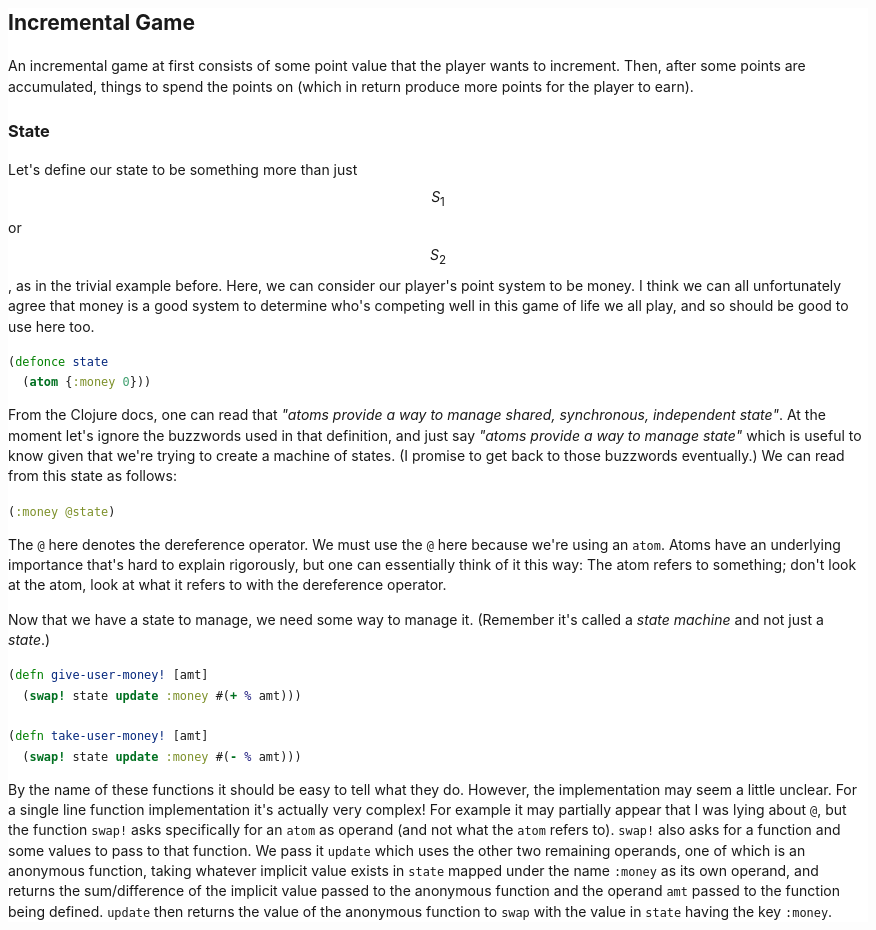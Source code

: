 ## Incremental Game

An incremental game at first consists of some point value that the player wants to increment. Then, after some points are accumulated, things to spend the points on (which in return produce more points for the player to earn). 

### State

Let's define our state to be something more than just $$S_1$$ or $$S_2$$, as in the trivial example before. Here, we can consider our player's point system to be money. I think we can all unfortunately agree that money is a good system to determine who's competing well in this game of life we all play, and so should be good to use here too.

```clojure
(defonce state
  (atom {:money 0}))
```

From the Clojure docs, one can read that _"atoms provide a way to manage shared, synchronous, independent state"_. At the moment let's ignore the buzzwords used in that definition, and just say _"atoms provide a way to manage state"_ which is useful to know given that we're trying to create a machine of states. (I promise to get back to those buzzwords eventually.) We can read from this state as follows:

```clojure
(:money @state)
```

The `@` here denotes the dereference operator. We must use the `@` here because we're using an `atom`. Atoms have an underlying importance that's hard to explain rigorously, but one can essentially think of it this way: The atom refers to something; don't look at the atom, look at what it refers to with the dereference operator.

Now that we have a state to manage, we need some way to manage it. (Remember it's called a _state machine_ and not just a _state_.)

```clojure
(defn give-user-money! [amt]
  (swap! state update :money #(+ % amt)))

(defn take-user-money! [amt]
  (swap! state update :money #(- % amt)))
```

By the name of these functions it should be easy to tell what they do. However, the implementation may seem a little unclear. For a single line function implementation it's actually very complex! For example it may partially appear that I was lying about `@`, but the function `swap!` asks specifically for an `atom` as operand (and not what the `atom` refers to). `swap!` also asks for a function and some values to pass to that function. We pass it `update` which uses the other two remaining operands, one of which is an anonymous function, taking whatever implicit value exists in `state` mapped under the name `:money` as its own operand, and returns the sum/difference of the implicit value passed to the anonymous function and the operand `amt` passed to the function being defined. `update` then returns the value of the anonymous function to `swap` with the value in `state` having the key `:money`.
